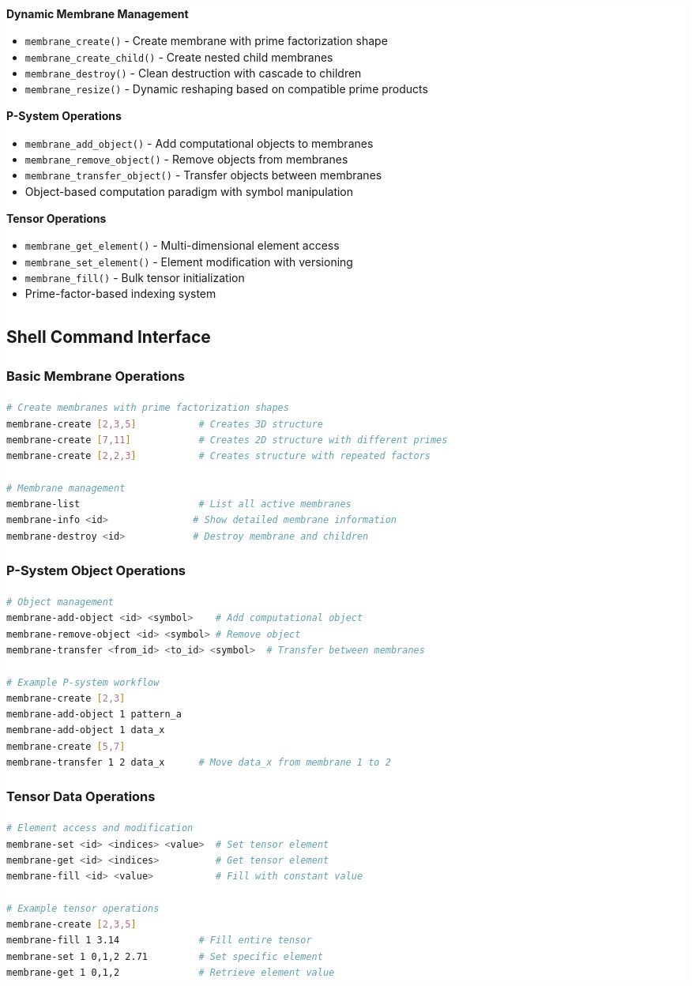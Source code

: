 **Dynamic Membrane Management**
- `membrane_create()` - Create membrane with prime factorization shape
- `membrane_create_child()` - Create nested child membranes
- `membrane_destroy()` - Clean destruction with cascade to children
- `membrane_resize()` - Dynamic reshaping based on compatible prime products

**P-System Operations**
- `membrane_add_object()` - Add computational objects to membranes
- `membrane_remove_object()` - Remove objects from membranes  
- `membrane_transfer_object()` - Transfer objects between membranes
- Object-based computation paradigm with symbol manipulation

**Tensor Operations**
- `membrane_get_element()` - Multi-dimensional element access
- `membrane_set_element()` - Element modification with versioning
- `membrane_fill()` - Bulk tensor initialization
- Prime-factor-based indexing system

## Shell Command Interface

### Basic Membrane Operations
```bash
# Create membranes with prime factorization shapes
membrane-create [2,3,5]           # Creates 3D structure 
membrane-create [7,11]            # Creates 2D structure with different primes
membrane-create [2,2,3]           # Creates structure with repeated factors

# Membrane management
membrane-list                     # List all active membranes  
membrane-info <id>               # Show detailed membrane information
membrane-destroy <id>            # Destroy membrane and children
```

### P-System Object Operations
```bash
# Object management
membrane-add-object <id> <symbol>    # Add computational object
membrane-remove-object <id> <symbol> # Remove object
membrane-transfer <from_id> <to_id> <symbol>  # Transfer between membranes

# Example P-system workflow
membrane-create [2,3]
membrane-add-object 1 pattern_a
membrane-add-object 1 data_x
membrane-create [5,7]  
membrane-transfer 1 2 data_x      # Move data_x from membrane 1 to 2
```

### Tensor Data Operations  
```bash
# Element access and modification
membrane-set <id> <indices> <value>  # Set tensor element
membrane-get <id> <indices>          # Get tensor element  
membrane-fill <id> <value>           # Fill with constant value

# Example tensor operations
membrane-create [2,3,5]
membrane-fill 1 3.14              # Fill entire tensor
membrane-set 1 0,1,2 2.71         # Set specific element
membrane-get 1 0,1,2              # Retrieve element value
```
